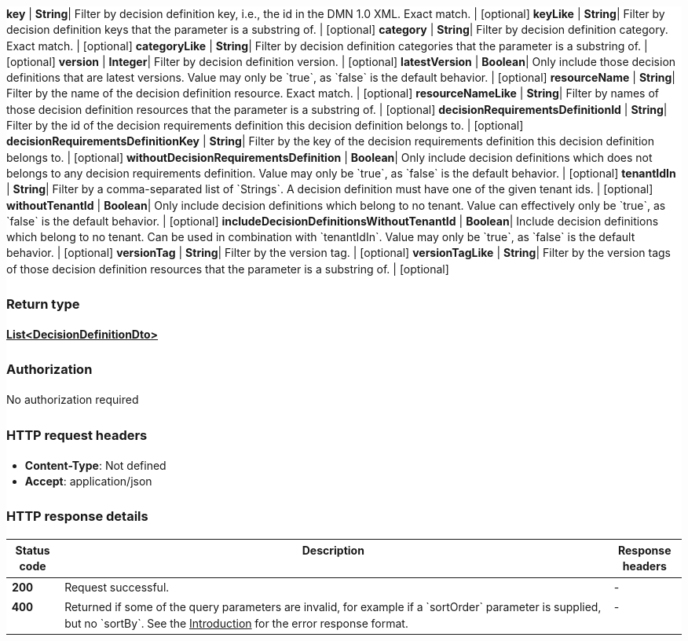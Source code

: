 **key** | **String**| Filter by decision definition key, i.e., the id in the DMN 1.0 XML. Exact match. | [optional]
 **keyLike** | **String**| Filter by decision definition keys that the parameter is a substring of. | [optional]
 **category** | **String**| Filter by decision definition category. Exact match. | [optional]
 **categoryLike** | **String**| Filter by decision definition categories that the parameter is a substring of. | [optional]
 **version** | **Integer**| Filter by decision definition version. | [optional]
 **latestVersion** | **Boolean**| Only include those decision definitions that are latest versions. Value may only be &#x60;true&#x60;, as &#x60;false&#x60; is the default behavior. | [optional]
 **resourceName** | **String**| Filter by the name of the decision definition resource. Exact match. | [optional]
 **resourceNameLike** | **String**| Filter by names of those decision definition resources that the parameter is a substring of. | [optional]
 **decisionRequirementsDefinitionId** | **String**| Filter by the id of the decision requirements definition this decision definition belongs to. | [optional]
 **decisionRequirementsDefinitionKey** | **String**| Filter by the key of the decision requirements definition this decision definition belongs to. | [optional]
 **withoutDecisionRequirementsDefinition** | **Boolean**| Only include decision definitions which does not belongs to any decision requirements definition. Value may only be &#x60;true&#x60;, as &#x60;false&#x60; is the default behavior. | [optional]
 **tenantIdIn** | **String**| Filter by a comma-separated list of &#x60;Strings&#x60;. A decision definition must have one of the given tenant ids. | [optional]
 **withoutTenantId** | **Boolean**| Only include decision definitions which belong to no tenant. Value can effectively only be &#x60;true&#x60;, as &#x60;false&#x60; is the default behavior. | [optional]
 **includeDecisionDefinitionsWithoutTenantId** | **Boolean**| Include decision definitions which belong to no tenant. Can be used in combination with &#x60;tenantIdIn&#x60;. Value may only be &#x60;true&#x60;, as &#x60;false&#x60; is the default behavior. | [optional]
 **versionTag** | **String**| Filter by the version tag. | [optional]
 **versionTagLike** | **String**| Filter by the version tags of those decision definition resources that the parameter is a substring of. | [optional]

### Return type

[**List&lt;DecisionDefinitionDto&gt;**](DecisionDefinitionDto.md)

### Authorization

No authorization required

### HTTP request headers

- **Content-Type**: Not defined
- **Accept**: application/json


### HTTP response details
| Status code | Description | Response headers |
|-------------|-------------|------------------|
| **200** | Request successful. |  -  |
| **400** | Returned if some of the query parameters are invalid, for example if a &#x60;sortOrder&#x60; parameter is supplied, but no &#x60;sortBy&#x60;. See the [Introduction](https://docs.camunda.org/manual/7.16/reference/rest/overview/#error-handling) for the error response format. |  -  |
